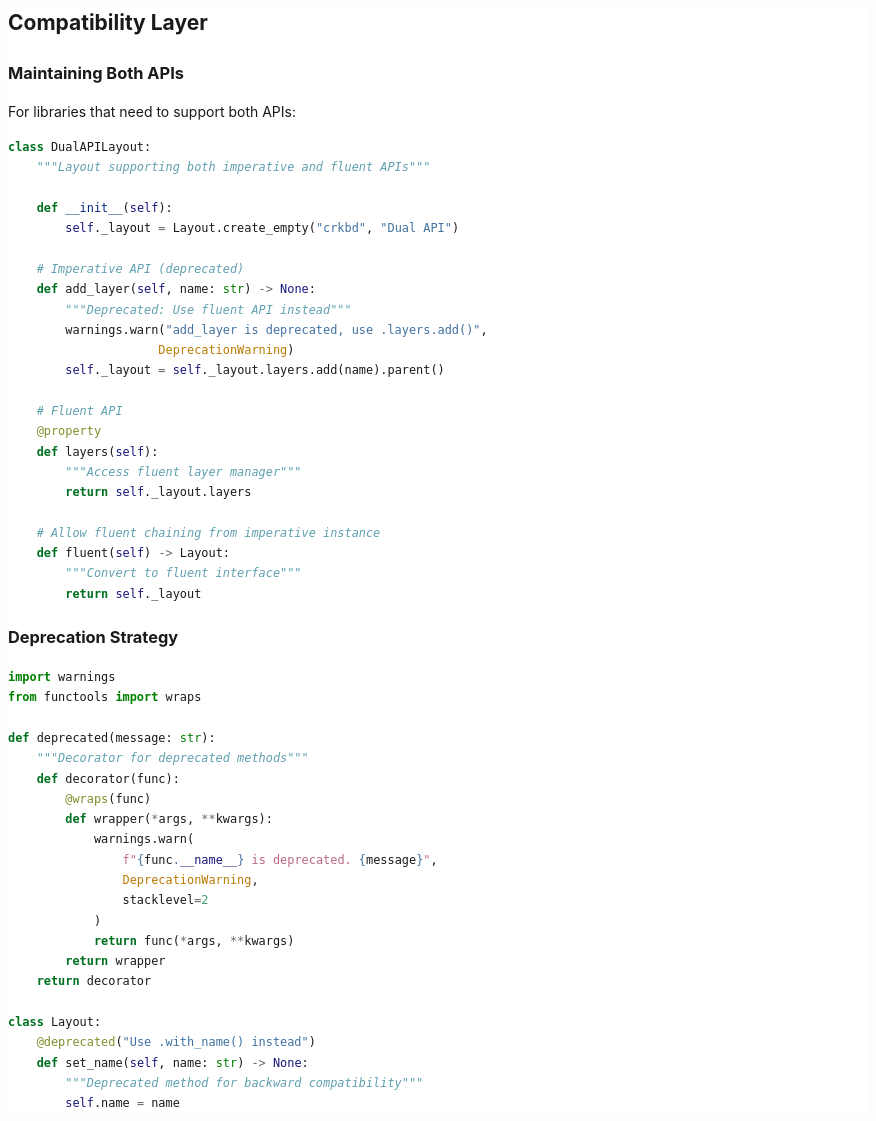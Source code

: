 ## Compatibility Layer

### Maintaining Both APIs

For libraries that need to support both APIs:

```python
class DualAPILayout:
    """Layout supporting both imperative and fluent APIs"""
    
    def __init__(self):
        self._layout = Layout.create_empty("crkbd", "Dual API")
    
    # Imperative API (deprecated)
    def add_layer(self, name: str) -> None:
        """Deprecated: Use fluent API instead"""
        warnings.warn("add_layer is deprecated, use .layers.add()", 
                     DeprecationWarning)
        self._layout = self._layout.layers.add(name).parent()
    
    # Fluent API
    @property
    def layers(self):
        """Access fluent layer manager"""
        return self._layout.layers
    
    # Allow fluent chaining from imperative instance
    def fluent(self) -> Layout:
        """Convert to fluent interface"""
        return self._layout
```

### Deprecation Strategy

```python
import warnings
from functools import wraps

def deprecated(message: str):
    """Decorator for deprecated methods"""
    def decorator(func):
        @wraps(func)
        def wrapper(*args, **kwargs):
            warnings.warn(
                f"{func.__name__} is deprecated. {message}",
                DeprecationWarning,
                stacklevel=2
            )
            return func(*args, **kwargs)
        return wrapper
    return decorator

class Layout:
    @deprecated("Use .with_name() instead")
    def set_name(self, name: str) -> None:
        """Deprecated method for backward compatibility"""
        self.name = name
```
